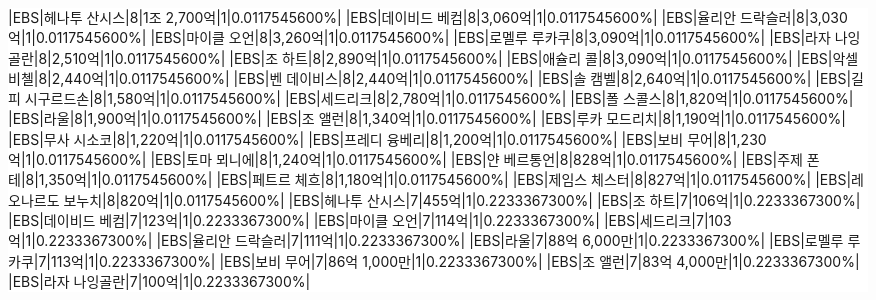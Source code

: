 |EBS|헤나투 산시스|8|1조 2,700억|1|0.0117545600%|
|EBS|데이비드 베컴|8|3,060억|1|0.0117545600%|
|EBS|율리안 드락슬러|8|3,030억|1|0.0117545600%|
|EBS|마이클 오언|8|3,260억|1|0.0117545600%|
|EBS|로멜루 루카쿠|8|3,090억|1|0.0117545600%|
|EBS|라자 나잉골란|8|2,510억|1|0.0117545600%|
|EBS|조 하트|8|2,890억|1|0.0117545600%|
|EBS|애슐리 콜|8|3,090억|1|0.0117545600%|
|EBS|악셀 비첼|8|2,440억|1|0.0117545600%|
|EBS|벤 데이비스|8|2,440억|1|0.0117545600%|
|EBS|솔 캠벨|8|2,640억|1|0.0117545600%|
|EBS|길피 시구르드손|8|1,580억|1|0.0117545600%|
|EBS|세드리크|8|2,780억|1|0.0117545600%|
|EBS|폴 스콜스|8|1,820억|1|0.0117545600%|
|EBS|라울|8|1,900억|1|0.0117545600%|
|EBS|조 앨런|8|1,340억|1|0.0117545600%|
|EBS|루카 모드리치|8|1,190억|1|0.0117545600%|
|EBS|무사 시소코|8|1,220억|1|0.0117545600%|
|EBS|프레디 융베리|8|1,200억|1|0.0117545600%|
|EBS|보비 무어|8|1,230억|1|0.0117545600%|
|EBS|토마 뫼니에|8|1,240억|1|0.0117545600%|
|EBS|얀 베르통언|8|828억|1|0.0117545600%|
|EBS|주제 폰테|8|1,350억|1|0.0117545600%|
|EBS|페트르 체흐|8|1,180억|1|0.0117545600%|
|EBS|제임스 체스터|8|827억|1|0.0117545600%|
|EBS|레오나르도 보누치|8|820억|1|0.0117545600%|
|EBS|헤나투 산시스|7|455억|1|0.2233367300%|
|EBS|조 하트|7|106억|1|0.2233367300%|
|EBS|데이비드 베컴|7|123억|1|0.2233367300%|
|EBS|마이클 오언|7|114억|1|0.2233367300%|
|EBS|세드리크|7|103억|1|0.2233367300%|
|EBS|율리안 드락슬러|7|111억|1|0.2233367300%|
|EBS|라울|7|88억 6,000만|1|0.2233367300%|
|EBS|로멜루 루카쿠|7|113억|1|0.2233367300%|
|EBS|보비 무어|7|86억 1,000만|1|0.2233367300%|
|EBS|조 앨런|7|83억 4,000만|1|0.2233367300%|
|EBS|라자 나잉골란|7|100억|1|0.2233367300%|